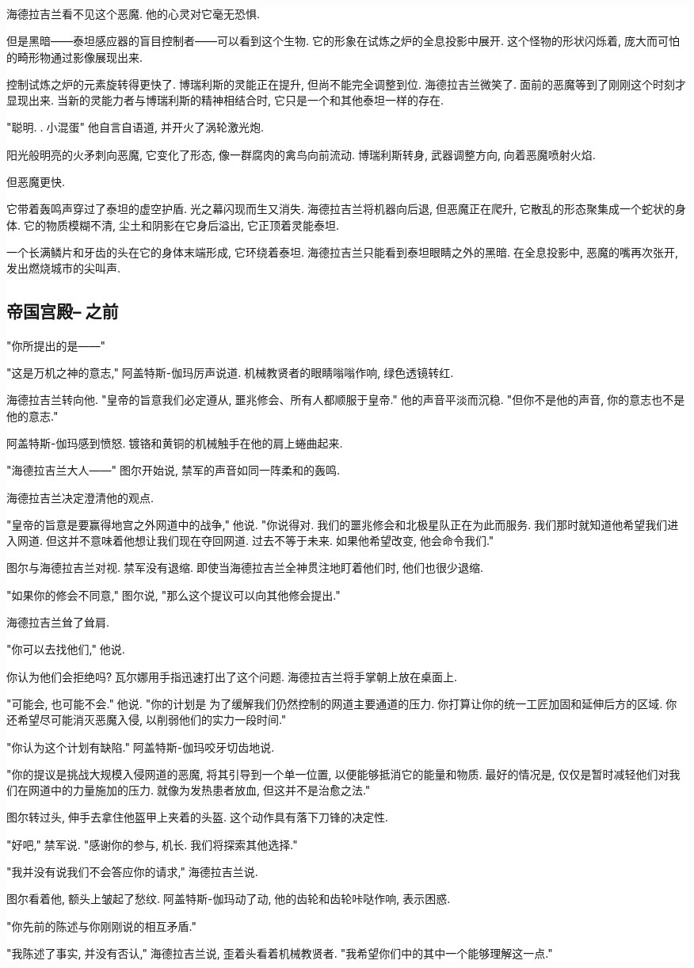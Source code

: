 海德拉吉兰看不见这个恶魔. 他的心灵对它毫无恐惧.

但是黑暗——泰坦感应器的盲目控制者——可以看到这个生物. 它的形象在试炼之炉的全息投影中展开. 这个怪物的形状闪烁着, 庞大而可怕的畸形物通过影像展现出来.

控制试炼之炉的元素旋转得更快了. 博瑞利斯的灵能正在提升, 但尚不能完全调整到位. 海德拉吉兰微笑了. 面前的恶魔等到了刚刚这个时刻才显现出来. 当新的灵能力者与博瑞利斯的精神相结合时, 它只是一个和其他泰坦一样的存在.

"聪明. . 小混蛋" 他自言自语道, 并开火了涡轮激光炮.

阳光般明亮的火矛刺向恶魔, 它变化了形态, 像一群腐肉的禽鸟向前流动. 博瑞利斯转身, 武器调整方向, 向着恶魔喷射火焰.

但恶魔更快.

它带着轰鸣声穿过了泰坦的虚空护盾. 光之幕闪现而生又消失. 海德拉吉兰将机器向后退, 但恶魔正在爬升, 它散乱的形态聚集成一个蛇状的身体. 它的物质模糊不清, 尘土和阴影在它身后溢出, 它正顶着灵能泰坦.

一个长满鳞片和牙齿的头在它的身体末端形成, 它环绕着泰坦. 海德拉吉兰只能看到泰坦眼睛之外的黑暗. 在全息投影中, 恶魔的嘴再次张开, 发出燃烧城市的尖叫声.

## 帝国宫殿– 之前

"你所提出的是——"

"这是万机之神的意志," 阿盖特斯-伽玛厉声说道. 机械教贤者的眼睛嗡嗡作响, 绿色透镜转红.

海德拉吉兰转向他. "皇帝的旨意我们必定遵从, 噩兆修会、所有人都顺服于皇帝." 他的声音平淡而沉稳. "但你不是他的声音, 你的意志也不是他的意志."

阿盖特斯-伽玛感到愤怒. 镀铬和黄铜的机械触手在他的肩上蜷曲起来.

"海德拉吉兰大人——" 图尔开始说, 禁军的声音如同一阵柔和的轰鸣.

海德拉吉兰决定澄清他的观点.

"皇帝的旨意是要赢得地宫之外网道中的战争," 他说. "你说得对. 我们的噩兆修会和北极星队正在为此而服务. 我们那时就知道他希望我们进入网道. 但这并不意味着他想让我们现在夺回网道. 过去不等于未来. 如果他希望改变, 他会命令我们."

图尔与海德拉吉兰对视. 禁军没有退缩. 即使当海德拉吉兰全神贯注地盯着他们时, 他们也很少退缩.

"如果你的修会不同意," 图尔说, "那么这个提议可以向其他修会提出."

海德拉吉兰耸了耸肩.

"你可以去找他们," 他说.

你认为他们会拒绝吗? 瓦尔娜用手指迅速打出了这个问题. 海德拉吉兰将手掌朝上放在桌面上.

"可能会, 也可能不会." 他说. "你的计划是 为了缓解我们仍然控制的网道主要通道的压力. 你打算让你的统一工匠加固和延伸后方的区域. 你还希望尽可能消灭恶魔入侵, 以削弱他们的实力一段时间."

"你认为这个计划有缺陷." 阿盖特斯-伽玛咬牙切齿地说.

"你的提议是挑战大规模入侵网道的恶魔, 将其引导到一个单一位置, 以便能够抵消它的能量和物质. 最好的情况是, 仅仅是暂时减轻他们对我们在网道中的力量施加的压力. 就像为发热患者放血, 但这并不是治愈之法."

图尔转过头, 伸手去拿住他盔甲上夹着的头盔. 这个动作具有落下刀锋的决定性.

"好吧," 禁军说. "感谢你的参与, 机长. 我们将探索其他选择."

"我并没有说我们不会答应你的请求," 海德拉吉兰说.

图尔看着他, 额头上皱起了愁纹. 阿盖特斯-伽玛动了动, 他的齿轮和齿轮咔哒作响, 表示困惑.

"你先前的陈述与你刚刚说的相互矛盾."

"我陈述了事实, 并没有否认," 海德拉吉兰说, 歪着头看着机械教贤者. "我希望你们中的其中一个能够理解这一点."
